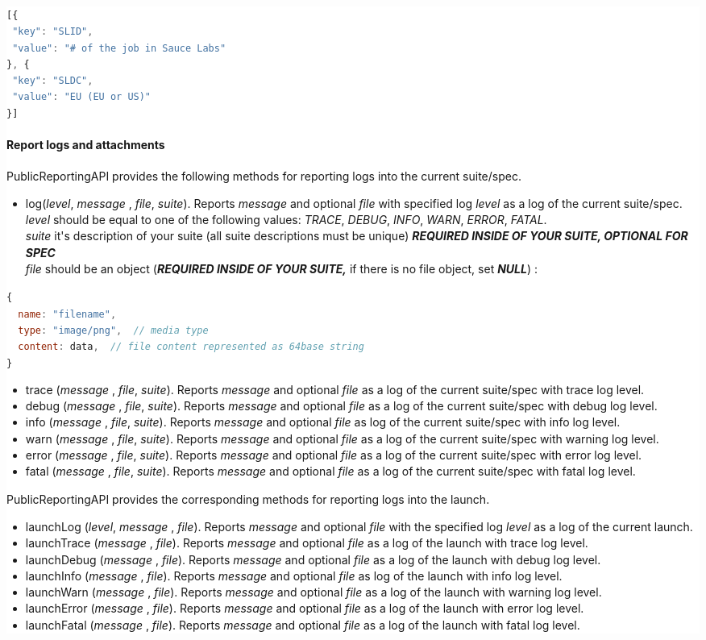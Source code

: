 ```javascript
[{
 "key": "SLID",
 "value": "# of the job in Sauce Labs"
}, {
 "key": "SLDC",
 "value": "EU (EU or US)"
}]
```

#### Report logs and attachments
PublicReportingAPI provides the following methods for reporting logs into the current suite/spec.

* log(*level*, *message* , *file*, *suite*). Reports *message* and optional *file* with specified log *level* as a log of the current suite/spec.<br/>
*level* should be equal to one of the following values: *TRACE*, *DEBUG*, *INFO*, *WARN*, *ERROR*, *FATAL*.<br/>
*suite* it's description of your suite (all suite descriptions must be unique) ***REQUIRED INSIDE OF YOUR SUITE, OPTIONAL FOR SPEC*** <br/>
*file* should be an object (***REQUIRED INSIDE OF YOUR SUITE,*** if there is no file object, set ***NULL***) : <br/>
```javascript
{
  name: "filename",
  type: "image/png",  // media type
  content: data,  // file content represented as 64base string
}
```
* trace (*message* , *file*, *suite*). Reports *message* and optional *file* as a log of the current suite/spec with trace log level.
* debug (*message* , *file*, *suite*). Reports *message* and optional *file* as a log of the current suite/spec with debug log level.
* info (*message* , *file*, *suite*). Reports *message* and optional *file* as log of the current suite/spec with info log level.
* warn (*message* , *file*, *suite*). Reports *message* and optional *file* as a log of the current suite/spec with warning log level.
* error (*message* , *file*, *suite*). Reports *message* and optional *file* as a log of the current suite/spec with error log level.
* fatal (*message* , *file*, *suite*). Reports *message* and optional *file* as a log of the current suite/spec with fatal log level.

PublicReportingAPI provides the corresponding methods for reporting logs into the launch.
* launchLog (*level*, *message* , *file*). Reports *message* and optional *file* with the specified log *level* as a log of the current launch.
* launchTrace (*message* , *file*). Reports *message* and optional *file* as a log of the launch with trace log level.
* launchDebug (*message* , *file*). Reports *message* and optional *file* as a log of the launch with debug log level.
* launchInfo (*message* , *file*). Reports *message* and optional *file* as log of the launch with info log level.
* launchWarn (*message* , *file*). Reports *message* and optional *file* as a log of the launch with warning log level.
* launchError (*message* , *file*). Reports *message* and optional *file* as a log of the launch with error log level.
* launchFatal (*message* , *file*). Reports *message* and optional *file* as a log of the launch with fatal log level.
